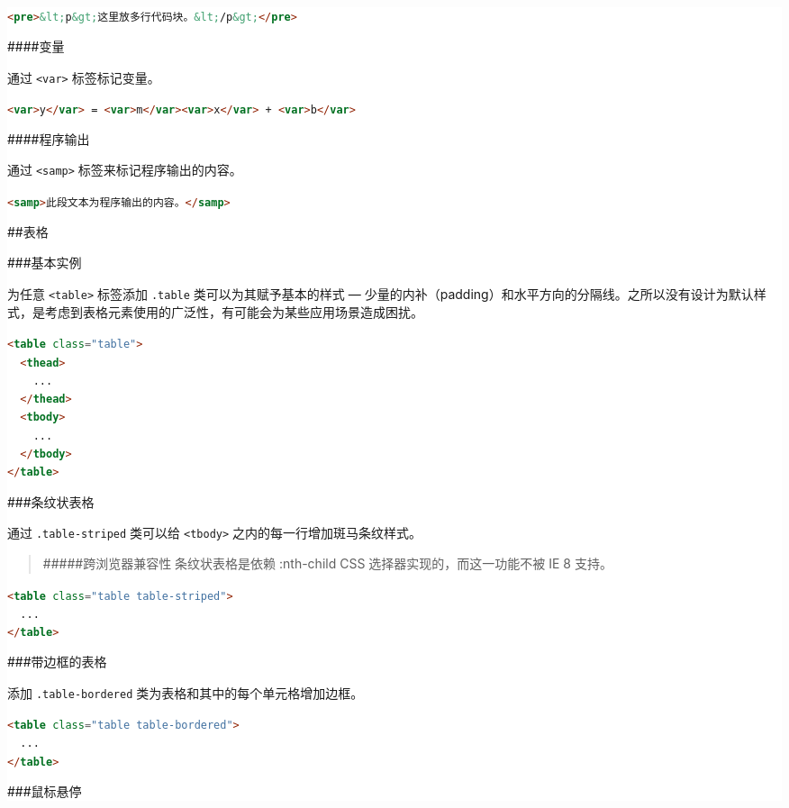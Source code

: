 ```html
<pre>&lt;p&gt;这里放多行代码块。&lt;/p&gt;</pre>
```

####变量

通过 `<var>` 标签标记变量。

```html
<var>y</var> = <var>m</var><var>x</var> + <var>b</var>
```

####程序输出

通过 `<samp>` 标签来标记程序输出的内容。

```html
<samp>此段文本为程序输出的内容。</samp>
```

##表格

###基本实例

为任意 `<table>` 标签添加 `.table` 类可以为其赋予基本的样式 — 少量的内补（padding）和水平方向的分隔线。之所以没有设计为默认样式，是考虑到表格元素使用的广泛性，有可能会为某些应用场景造成困扰。

```html
<table class="table">
  <thead>
    ...
  </thead>
  <tbody>
    ...
  </tbody>
</table>
```

###条纹状表格

通过 `.table-striped` 类可以给 `<tbody>` 之内的每一行增加斑马条纹样式。

> #####跨浏览器兼容性
> 条纹状表格是依赖 :nth-child CSS 选择器实现的，而这一功能不被 IE 8 支持。

```html
<table class="table table-striped">
  ...
</table>
```

###带边框的表格

添加 `.table-bordered` 类为表格和其中的每个单元格增加边框。

```html
<table class="table table-bordered">
  ...
</table>
```

###鼠标悬停
